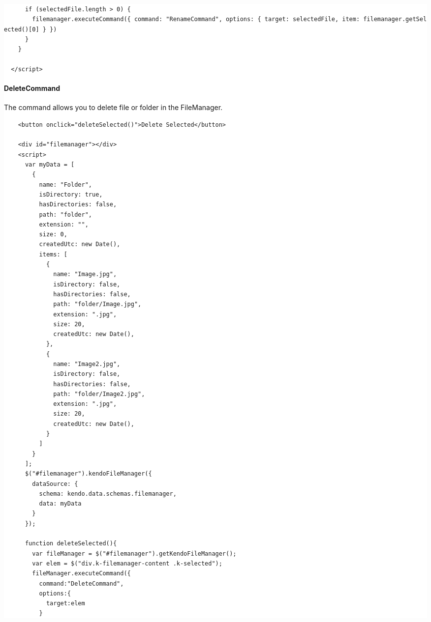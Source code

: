```dojo
      if (selectedFile.length > 0) {
        filemanager.executeCommand({ command: "RenameCommand", options: { target: selectedFile, item: filemanager.getSelected()[0] } })
      }
    }

  </script>
```

#### DeleteCommand

The command allows you to delete file or folder in the FileManager.

```dojo
    <button onclick="deleteSelected()">Delete Selected</button>

    <div id="filemanager"></div>
    <script>
      var myData = [
        {
          name: "Folder",
          isDirectory: true,
          hasDirectories: false,
          path: "folder",
          extension: "",
          size: 0,
          createdUtc: new Date(),
          items: [
            {
              name: "Image.jpg",
              isDirectory: false,
              hasDirectories: false,
              path: "folder/Image.jpg",
              extension: ".jpg",
              size: 20,
              createdUtc: new Date(),
            },
            {
              name: "Image2.jpg",
              isDirectory: false,
              hasDirectories: false,
              path: "folder/Image2.jpg",
              extension: ".jpg", 
              size: 20,
              createdUtc: new Date(),
            }
          ]        
        }
      ];
      $("#filemanager").kendoFileManager({               
        dataSource: {
          schema: kendo.data.schemas.filemanager,
          data: myData
        }
      });     

      function deleteSelected(){
        var fileManager = $("#filemanager").getKendoFileManager();
        var elem = $("div.k-filemanager-content .k-selected");
        fileManager.executeCommand({
          command:"DeleteCommand",
          options:{
            target:elem
          }
```